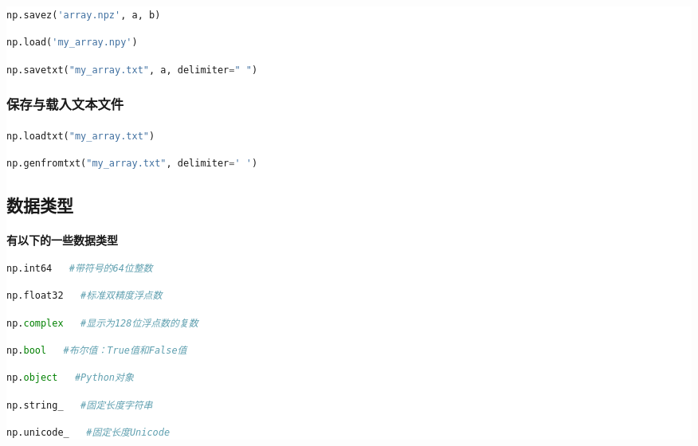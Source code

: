 
```python
np.savez('array.npz', a, b)
```


```python
np.load('my_array.npy')
```


```python
np.savetxt("my_array.txt", a, delimiter=" ")
```

### 保存与载入文本文件


```python
np.loadtxt("my_array.txt")
```


```python
np.genfromtxt("my_array.txt", delimiter=' ')
```

## 数据类型

**有以下的一些数据类型**


```python
np.int64   #带符号的64位整数
```


```python
np.float32   #标准双精度浮点数
```


```python
np.complex   #显示为128位浮点数的复数
```


```python
np.bool   #布尔值：True值和False值
```


```python
np.object   #Python对象
```


```python
np.string_   #固定长度字符串
```


```python
np.unicode_   #固定长度Unicode
```
